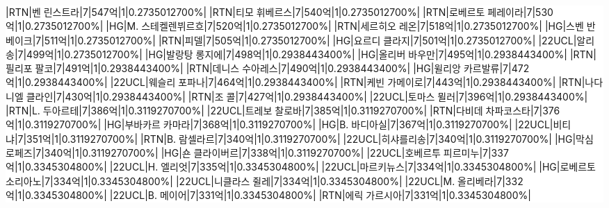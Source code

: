 |RTN|벤 린스트라|7|547억|1|0.2735012700%|
|RTN|티모 휘베르스|7|540억|1|0.2735012700%|
|RTN|로베르토 페레이라|7|530억|1|0.2735012700%|
|HG|M. 스테켈렌뷔르흐|7|520억|1|0.2735012700%|
|RTN|세르히오 레온|7|518억|1|0.2735012700%|
|HG|스벤 반베이크|7|511억|1|0.2735012700%|
|RTN|피델|7|505억|1|0.2735012700%|
|HG|요르디 클라지|7|501억|1|0.2735012700%|
|22UCL|알리송|7|499억|1|0.2735012700%|
|HG|발랑탕 롱지에|7|498억|1|0.2938443400%|
|HG|올리버 바우만|7|495억|1|0.2938443400%|
|RTN|필리포 팔코|7|491억|1|0.2938443400%|
|RTN|데니스 수아레스|7|490억|1|0.2938443400%|
|HG|윌리앙 카르발류|7|472억|1|0.2938443400%|
|22UCL|웨슬리 포파나|7|464억|1|0.2938443400%|
|RTN|케빈 가메이로|7|443억|1|0.2938443400%|
|RTN|나다니엘 클라인|7|430억|1|0.2938443400%|
|RTN|조 콜|7|427억|1|0.2938443400%|
|22UCL|토마스 뮐러|7|396억|1|0.2938443400%|
|RTN|L. 두아르테|7|386억|1|0.3119270700%|
|22UCL|트레보 찰로바|7|385억|1|0.3119270700%|
|RTN|다비데 차파코스타|7|376억|1|0.3119270700%|
|HG|부바카르 카마라|7|368억|1|0.3119270700%|
|HG|B. 바디아실|7|367억|1|0.3119270700%|
|22UCL|비티냐|7|351억|1|0.3119270700%|
|RTN|B. 람셀라르|7|340억|1|0.3119270700%|
|22UCL|히샤를리송|7|340억|1|0.3119270700%|
|HG|막심 로페즈|7|340억|1|0.3119270700%|
|HG|숀 클라이버르|7|338억|1|0.3119270700%|
|22UCL|호베르투 피르미누|7|337억|1|0.3345304800%|
|22UCL|H. 엘리엇|7|335억|1|0.3345304800%|
|22UCL|마르키뉴스|7|334억|1|0.3345304800%|
|HG|로베르토 소리아노|7|334억|1|0.3345304800%|
|22UCL|니클라스 쥘레|7|334억|1|0.3345304800%|
|22UCL|M. 올리베라|7|332억|1|0.3345304800%|
|22UCL|B. 메이어|7|331억|1|0.3345304800%|
|RTN|에릭 가르시아|7|331억|1|0.3345304800%|
